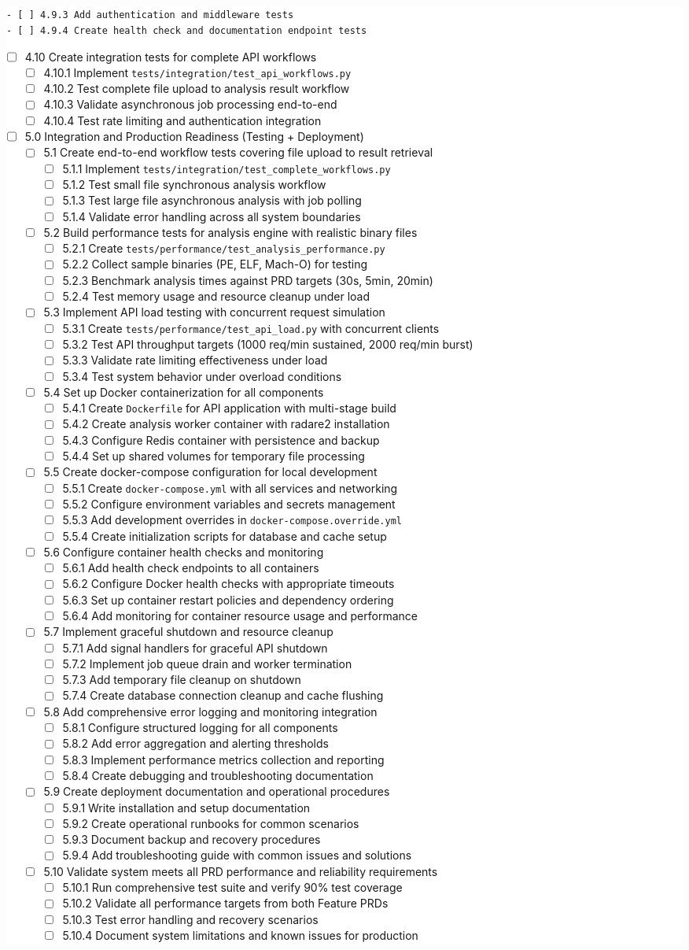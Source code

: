     - [ ] 4.9.3 Add authentication and middleware tests
    - [ ] 4.9.4 Create health check and documentation endpoint tests
  - [ ] 4.10 Create integration tests for complete API workflows
    - [ ] 4.10.1 Implement `tests/integration/test_api_workflows.py`
    - [ ] 4.10.2 Test complete file upload to analysis result workflow
    - [ ] 4.10.3 Validate asynchronous job processing end-to-end
    - [ ] 4.10.4 Test rate limiting and authentication integration

- [ ] 5.0 Integration and Production Readiness (Testing + Deployment)
  - [ ] 5.1 Create end-to-end workflow tests covering file upload to result retrieval
    - [ ] 5.1.1 Implement `tests/integration/test_complete_workflows.py`
    - [ ] 5.1.2 Test small file synchronous analysis workflow
    - [ ] 5.1.3 Test large file asynchronous analysis with job polling
    - [ ] 5.1.4 Validate error handling across all system boundaries
  - [ ] 5.2 Build performance tests for analysis engine with realistic binary files
    - [ ] 5.2.1 Create `tests/performance/test_analysis_performance.py`
    - [ ] 5.2.2 Collect sample binaries (PE, ELF, Mach-O) for testing
    - [ ] 5.2.3 Benchmark analysis times against PRD targets (30s, 5min, 20min)
    - [ ] 5.2.4 Test memory usage and resource cleanup under load
  - [ ] 5.3 Implement API load testing with concurrent request simulation
    - [ ] 5.3.1 Create `tests/performance/test_api_load.py` with concurrent clients
    - [ ] 5.3.2 Test API throughput targets (1000 req/min sustained, 2000 req/min burst)
    - [ ] 5.3.3 Validate rate limiting effectiveness under load
    - [ ] 5.3.4 Test system behavior under overload conditions
  - [ ] 5.4 Set up Docker containerization for all components
    - [ ] 5.4.1 Create `Dockerfile` for API application with multi-stage build
    - [ ] 5.4.2 Create analysis worker container with radare2 installation
    - [ ] 5.4.3 Configure Redis container with persistence and backup
    - [ ] 5.4.4 Set up shared volumes for temporary file processing
  - [ ] 5.5 Create docker-compose configuration for local development
    - [ ] 5.5.1 Create `docker-compose.yml` with all services and networking
    - [ ] 5.5.2 Configure environment variables and secrets management
    - [ ] 5.5.3 Add development overrides in `docker-compose.override.yml`
    - [ ] 5.5.4 Create initialization scripts for database and cache setup
  - [ ] 5.6 Configure container health checks and monitoring
    - [ ] 5.6.1 Add health check endpoints to all containers
    - [ ] 5.6.2 Configure Docker health checks with appropriate timeouts
    - [ ] 5.6.3 Set up container restart policies and dependency ordering
    - [ ] 5.6.4 Add monitoring for container resource usage and performance
  - [ ] 5.7 Implement graceful shutdown and resource cleanup
    - [ ] 5.7.1 Add signal handlers for graceful API shutdown
    - [ ] 5.7.2 Implement job queue drain and worker termination
    - [ ] 5.7.3 Add temporary file cleanup on shutdown
    - [ ] 5.7.4 Create database connection cleanup and cache flushing
  - [ ] 5.8 Add comprehensive error logging and monitoring integration
    - [ ] 5.8.1 Configure structured logging for all components
    - [ ] 5.8.2 Add error aggregation and alerting thresholds
    - [ ] 5.8.3 Implement performance metrics collection and reporting
    - [ ] 5.8.4 Create debugging and troubleshooting documentation
  - [ ] 5.9 Create deployment documentation and operational procedures
    - [ ] 5.9.1 Write installation and setup documentation
    - [ ] 5.9.2 Create operational runbooks for common scenarios
    - [ ] 5.9.3 Document backup and recovery procedures
    - [ ] 5.9.4 Add troubleshooting guide with common issues and solutions
  - [ ] 5.10 Validate system meets all PRD performance and reliability requirements
    - [ ] 5.10.1 Run comprehensive test suite and verify 90% test coverage
    - [ ] 5.10.2 Validate all performance targets from both Feature PRDs
    - [ ] 5.10.3 Test error handling and recovery scenarios
    - [ ] 5.10.4 Document system limitations and known issues for production